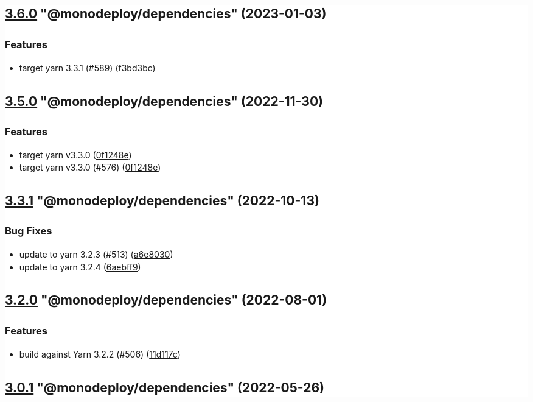 
## [3.6.0](https://github.com/tophat/monodeploy/compare/@monodeploy/dependencies@3.5.0...@monodeploy/dependencies@3.6.0) "@monodeploy/dependencies" (2023-01-03)<a name="3.6.0"></a>

### Features

* target yarn 3.3.1 (#589) ([f3bd3bc](https://github.com/tophat/monodeploy/commits/f3bd3bc))




## [3.5.0](https://github.com/tophat/monodeploy/compare/@monodeploy/dependencies@3.3.1...@monodeploy/dependencies@3.5.0) "@monodeploy/dependencies" (2022-11-30)<a name="3.5.0"></a>

### Features

* target yarn v3.3.0 ([0f1248e](https://github.com/tophat/monodeploy/commits/0f1248e))
* target yarn v3.3.0 (#576) ([0f1248e](https://github.com/tophat/monodeploy/commits/0f1248e))




## [3.3.1](https://github.com/tophat/monodeploy/compare/@monodeploy/dependencies@3.3.0...@monodeploy/dependencies@3.3.1) "@monodeploy/dependencies" (2022-10-13)<a name="3.3.1"></a>

### Bug Fixes

* update to yarn 3.2.3 (#513) ([a6e8030](https://github.com/tophat/monodeploy/commits/a6e8030))
* update to yarn 3.2.4 ([6aebff9](https://github.com/tophat/monodeploy/commits/6aebff9))




## [3.2.0](https://github.com/tophat/monodeploy/compare/@monodeploy/dependencies@3.1.0...@monodeploy/dependencies@3.2.0) "@monodeploy/dependencies" (2022-08-01)<a name="3.2.0"></a>

### Features

* build against Yarn 3.2.2 (#506) ([11d117c](https://github.com/tophat/monodeploy/commits/11d117c))




## [3.0.1](https://github.com/tophat/monodeploy/compare/@monodeploy/dependencies@3.0.0...@monodeploy/dependencies@3.0.1) "@monodeploy/dependencies" (2022-05-26)<a name="3.0.1"></a>
